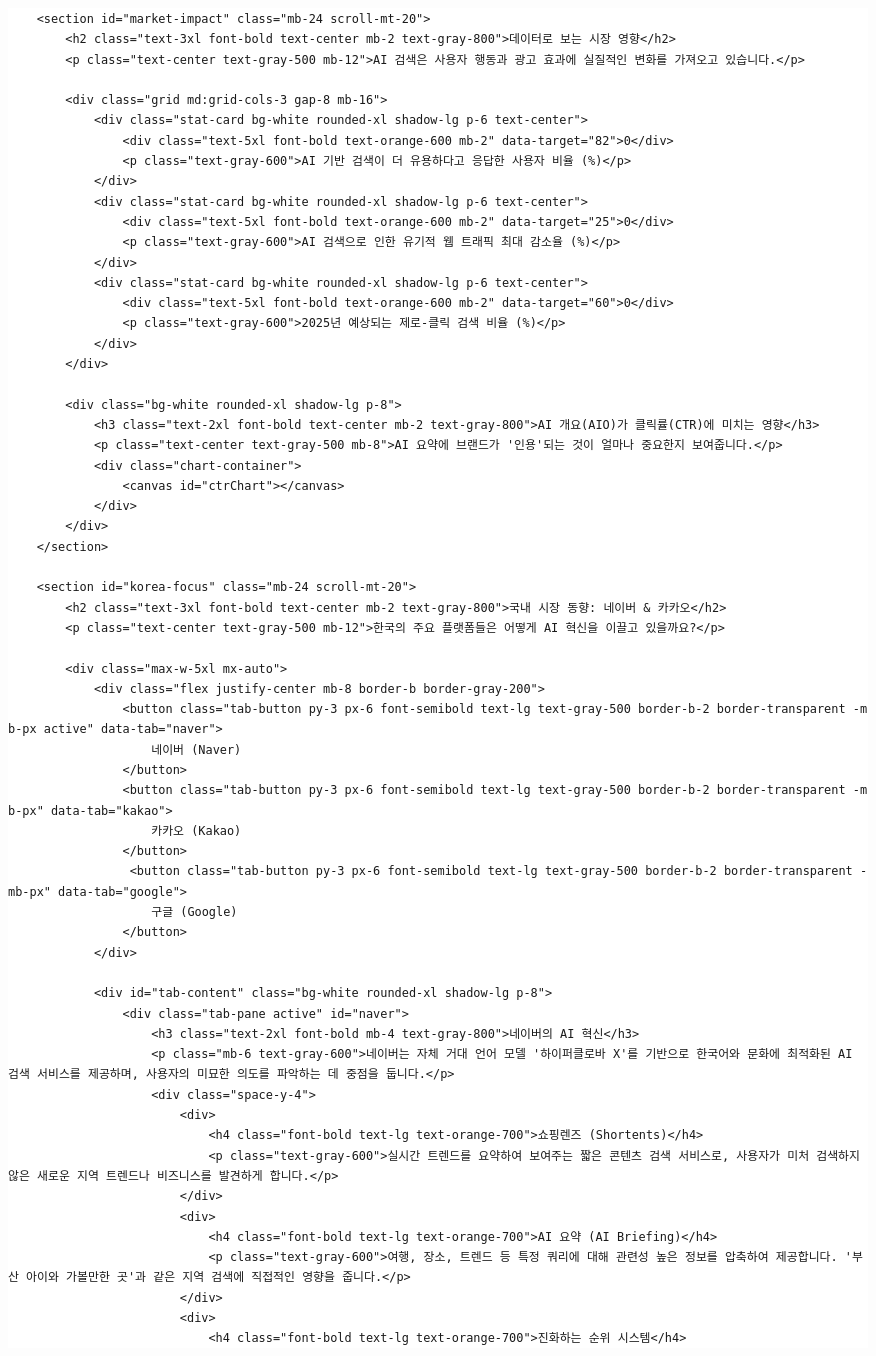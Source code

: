         <section id="market-impact" class="mb-24 scroll-mt-20">
            <h2 class="text-3xl font-bold text-center mb-2 text-gray-800">데이터로 보는 시장 영향</h2>
            <p class="text-center text-gray-500 mb-12">AI 검색은 사용자 행동과 광고 효과에 실질적인 변화를 가져오고 있습니다.</p>

            <div class="grid md:grid-cols-3 gap-8 mb-16">
                <div class="stat-card bg-white rounded-xl shadow-lg p-6 text-center">
                    <div class="text-5xl font-bold text-orange-600 mb-2" data-target="82">0</div>
                    <p class="text-gray-600">AI 기반 검색이 더 유용하다고 응답한 사용자 비율 (%)</p>
                </div>
                <div class="stat-card bg-white rounded-xl shadow-lg p-6 text-center">
                    <div class="text-5xl font-bold text-orange-600 mb-2" data-target="25">0</div>
                    <p class="text-gray-600">AI 검색으로 인한 유기적 웹 트래픽 최대 감소율 (%)</p>
                </div>
                <div class="stat-card bg-white rounded-xl shadow-lg p-6 text-center">
                    <div class="text-5xl font-bold text-orange-600 mb-2" data-target="60">0</div>
                    <p class="text-gray-600">2025년 예상되는 제로-클릭 검색 비율 (%)</p>
                </div>
            </div>

            <div class="bg-white rounded-xl shadow-lg p-8">
                <h3 class="text-2xl font-bold text-center mb-2 text-gray-800">AI 개요(AIO)가 클릭률(CTR)에 미치는 영향</h3>
                <p class="text-center text-gray-500 mb-8">AI 요약에 브랜드가 '인용'되는 것이 얼마나 중요한지 보여줍니다.</p>
                <div class="chart-container">
                    <canvas id="ctrChart"></canvas>
                </div>
            </div>
        </section>

        <section id="korea-focus" class="mb-24 scroll-mt-20">
            <h2 class="text-3xl font-bold text-center mb-2 text-gray-800">국내 시장 동향: 네이버 & 카카오</h2>
            <p class="text-center text-gray-500 mb-12">한국의 주요 플랫폼들은 어떻게 AI 혁신을 이끌고 있을까요?</p>

            <div class="max-w-5xl mx-auto">
                <div class="flex justify-center mb-8 border-b border-gray-200">
                    <button class="tab-button py-3 px-6 font-semibold text-lg text-gray-500 border-b-2 border-transparent -mb-px active" data-tab="naver">
                        네이버 (Naver)
                    </button>
                    <button class="tab-button py-3 px-6 font-semibold text-lg text-gray-500 border-b-2 border-transparent -mb-px" data-tab="kakao">
                        카카오 (Kakao)
                    </button>
                     <button class="tab-button py-3 px-6 font-semibold text-lg text-gray-500 border-b-2 border-transparent -mb-px" data-tab="google">
                        구글 (Google)
                    </button>
                </div>

                <div id="tab-content" class="bg-white rounded-xl shadow-lg p-8">
                    <div class="tab-pane active" id="naver">
                        <h3 class="text-2xl font-bold mb-4 text-gray-800">네이버의 AI 혁신</h3>
                        <p class="mb-6 text-gray-600">네이버는 자체 거대 언어 모델 '하이퍼클로바 X'를 기반으로 한국어와 문화에 최적화된 AI 검색 서비스를 제공하며, 사용자의 미묘한 의도를 파악하는 데 중점을 둡니다.</p>
                        <div class="space-y-4">
                            <div>
                                <h4 class="font-bold text-lg text-orange-700">쇼핑렌즈 (Shortents)</h4>
                                <p class="text-gray-600">실시간 트렌드를 요약하여 보여주는 짧은 콘텐츠 검색 서비스로, 사용자가 미처 검색하지 않은 새로운 지역 트렌드나 비즈니스를 발견하게 합니다.</p>
                            </div>
                            <div>
                                <h4 class="font-bold text-lg text-orange-700">AI 요약 (AI Briefing)</h4>
                                <p class="text-gray-600">여행, 장소, 트렌드 등 특정 쿼리에 대해 관련성 높은 정보를 압축하여 제공합니다. '부산 아이와 가볼만한 곳'과 같은 지역 검색에 직접적인 영향을 줍니다.</p>
                            </div>
                            <div>
                                <h4 class="font-bold text-lg text-orange-700">진화하는 순위 시스템</h4>